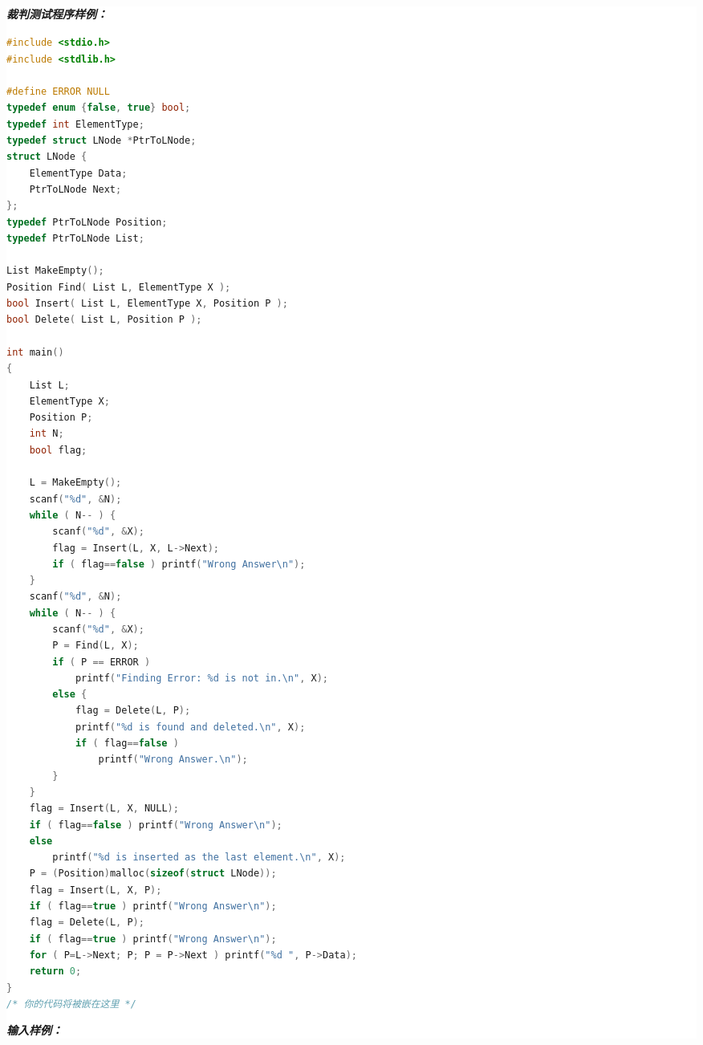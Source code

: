 ***裁判测试程序样例：***
```C
#include <stdio.h>
#include <stdlib.h>

#define ERROR NULL
typedef enum {false, true} bool;
typedef int ElementType;
typedef struct LNode *PtrToLNode;
struct LNode {
    ElementType Data;
    PtrToLNode Next;
};
typedef PtrToLNode Position;
typedef PtrToLNode List;

List MakeEmpty(); 
Position Find( List L, ElementType X );
bool Insert( List L, ElementType X, Position P );
bool Delete( List L, Position P );

int main()
{
    List L;
    ElementType X;
    Position P;
    int N;
    bool flag;

    L = MakeEmpty();
    scanf("%d", &N);
    while ( N-- ) {
        scanf("%d", &X);
        flag = Insert(L, X, L->Next);
        if ( flag==false ) printf("Wrong Answer\n");
    }
    scanf("%d", &N);
    while ( N-- ) {
        scanf("%d", &X);
        P = Find(L, X);
        if ( P == ERROR )
            printf("Finding Error: %d is not in.\n", X);
        else {
            flag = Delete(L, P);
            printf("%d is found and deleted.\n", X);
            if ( flag==false )
                printf("Wrong Answer.\n");
        }
    }
    flag = Insert(L, X, NULL);
    if ( flag==false ) printf("Wrong Answer\n");
    else
        printf("%d is inserted as the last element.\n", X);
    P = (Position)malloc(sizeof(struct LNode));
    flag = Insert(L, X, P);
    if ( flag==true ) printf("Wrong Answer\n");
    flag = Delete(L, P);
    if ( flag==true ) printf("Wrong Answer\n");
    for ( P=L->Next; P; P = P->Next ) printf("%d ", P->Data);
    return 0;
}
/* 你的代码将被嵌在这里 */
```
***输入样例：***